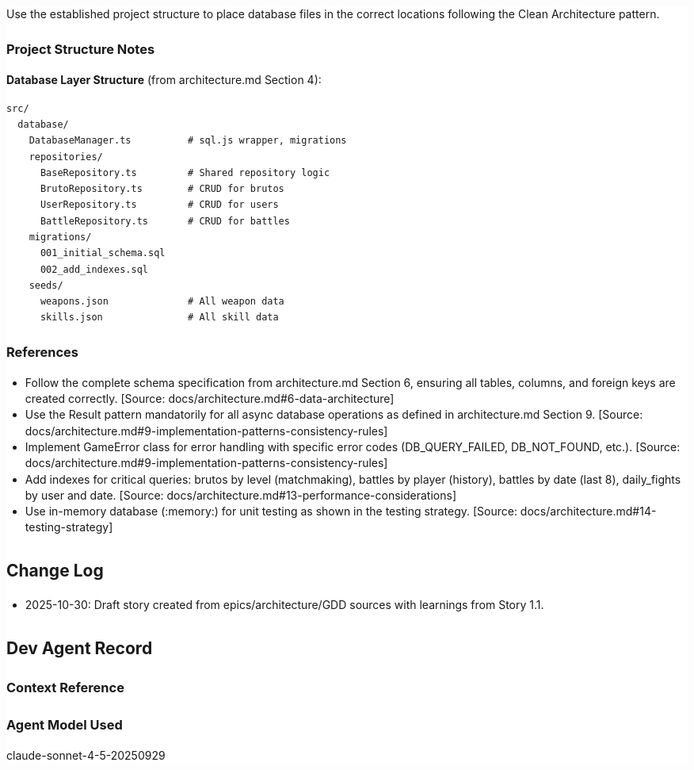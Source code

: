 Use the established project structure to place database files in the correct locations following the Clean Architecture pattern.

### Project Structure Notes

**Database Layer Structure** (from architecture.md Section 4):
```
src/
  database/
    DatabaseManager.ts          # sql.js wrapper, migrations
    repositories/
      BaseRepository.ts         # Shared repository logic
      BrutoRepository.ts        # CRUD for brutos
      UserRepository.ts         # CRUD for users
      BattleRepository.ts       # CRUD for battles
    migrations/
      001_initial_schema.sql
      002_add_indexes.sql
    seeds/
      weapons.json              # All weapon data
      skills.json               # All skill data
```

### References

- Follow the complete schema specification from architecture.md Section 6, ensuring all tables, columns, and foreign keys are created correctly. [Source: docs/architecture.md#6-data-architecture]
- Use the Result<T> pattern mandatorily for all async database operations as defined in architecture.md Section 9. [Source: docs/architecture.md#9-implementation-patterns-consistency-rules]
- Implement GameError class for error handling with specific error codes (DB_QUERY_FAILED, DB_NOT_FOUND, etc.). [Source: docs/architecture.md#9-implementation-patterns-consistency-rules]
- Add indexes for critical queries: brutos by level (matchmaking), battles by player (history), battles by date (last 8), daily_fights by user and date. [Source: docs/architecture.md#13-performance-considerations]
- Use in-memory database (:memory:) for unit testing as shown in the testing strategy. [Source: docs/architecture.md#14-testing-strategy]

## Change Log

- 2025-10-30: Draft story created from epics/architecture/GDD sources with learnings from Story 1.1.

## Dev Agent Record

### Context Reference



### Agent Model Used

claude-sonnet-4-5-20250929

